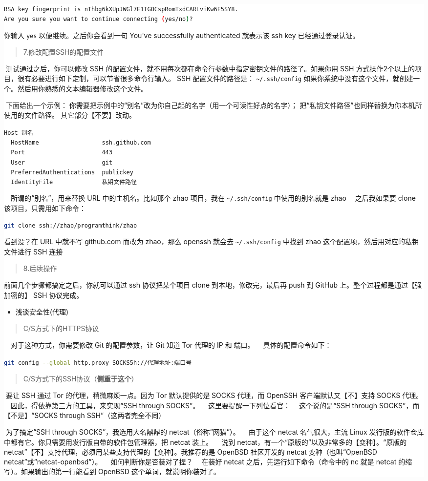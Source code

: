 ```bash
RSA key fingerprint is nThbg6kXUpJWGl7E1IGOCspRomTxdCARLviKw6E5SY8.
Are you sure you want to continue connecting (yes/no)?
```

你输入 `yes` 以便继续。之后你会看到一句 You've successfully authenticated 就表示该 ssh key 已经通过登录认证。

> 7.修改配置SSH的配置文件

​	测试通过之后，你可以修改 SSH 的配置文件，就不用每次都在命令行参数中指定密钥文件的路径了。如果你用 SSH 方式操作2个以上的项目，很有必要进行如下定制，可以节省很多命令行输入。
​	SSH 配置文件的路径是： `~/.ssh/config`
​	如果你系统中没有这个文件，就创建一个。然后用你熟悉的文本编辑器修改这个文件。

​	下面给出一个示例：
 你需要把示例中的“别名”改为你自己起的名字（用一个可读性好点的名字）；
 把“私钥文件路径”也同样替换为你本机所使用的文件路径。
 其它部分【不要】改动。

```bash
Host 别名
  HostName                  ssh.github.com
  Port                      443
  User                      git
  PreferredAuthentications  publickey
  IdentityFile              私钥文件路径
```

 　所谓的“别名”，用来替换 URL 中的主机名。比如那个 zhao 项目，我在 `~/.ssh/config` 中使用的别名就是 zhao
 　之后我如果要 clone 该项目，只需用如下命令：

```bash
git clone ssh://zhao/programthink/zhao
```

看到没？在 URL 中就不写 github.com 而改为 zhao，那么 openssh 就会去 `~/.ssh/config` 中找到 zhao 这个配置项，然后用对应的私钥文件进行 SSH 连接

> 8.后续操作

前面几个步骤都搞定之后，你就可以通过 ssh 协议把某个项目 clone 到本地，修改完，最后再 push 到 GitHub 上。整个过程都是通过【强加密的】 SSH 协议完成。

- 浅谈安全性(代理)

> C/S方式下的HTTPS协议

 　对于这种方式，你需要修改 Git 的配置参数，让 Git 知道 Tor 代理的 IP 和 端口。
 　具体的配置命令如下：

```bash
git config --global http.proxy SOCKS5h://代理地址:端口号
```

> C/S方式下的SSH协议（**侧重于这个**）

​	要让 SSH 通过 Tor 的代理，稍微麻烦一点。因为 Tor 默认提供的是 SOCKS 代理，而 OpenSSH 客户端默认又【不】支持 SOCKS 代理。
 　因此，得依靠第三方的工具，来实现“SSH through SOCKS”。
 　这里要提醒一下列位看官：
 　这个说的是“SSH through SOCKS”，而【不是】“SOCKS through SSH”（这两者完全不同）

​	为了搞定“SSH through SOCKS”，我选用大名鼎鼎的 netcat（俗称“网猫”）。
 　由于这个 netcat 名气很大，主流 Linux 发行版的软件仓库中都有它。你只需要用发行版自带的软件包管理器，把 netcat 装上。
 　说到 netcat，有一个“原版的”以及非常多的【变种】。“原版的 netcat”【不】支持代理，必须用某些支持代理的【变种】。我推荐的是  OpenBSD 社区开发的 netcat 变种（也叫“OpenBSD netcat”或“netcat-openbsd”）。
 　如何判断你是否装对了捏？
 　在装好 netcat 之后，先运行如下命令（命令中的 nc 就是 netcat 的缩写）。如果输出的第一行能看到 OpenBSD 这个单词，就说明你装对了。
